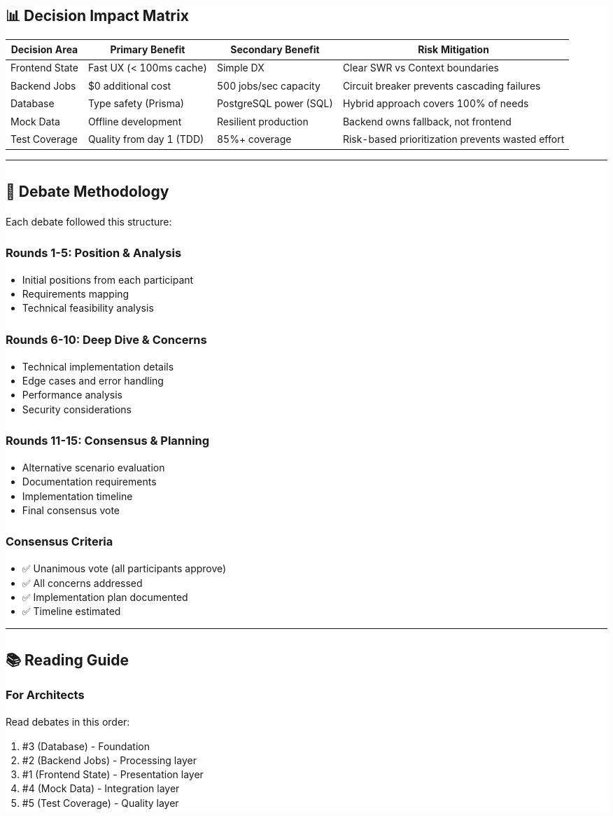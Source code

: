 
## 📊 Decision Impact Matrix

| Decision Area | Primary Benefit | Secondary Benefit | Risk Mitigation |
|---------------|-----------------|-------------------|-----------------|
| Frontend State | Fast UX (< 100ms cache) | Simple DX | Clear SWR vs Context boundaries |
| Backend Jobs | $0 additional cost | 500 jobs/sec capacity | Circuit breaker prevents cascading failures |
| Database | Type safety (Prisma) | PostgreSQL power (SQL) | Hybrid approach covers 100% of needs |
| Mock Data | Offline development | Resilient production | Backend owns fallback, not frontend |
| Test Coverage | Quality from day 1 (TDD) | 85%+ coverage | Risk-based prioritization prevents wasted effort |

---

## 🔄 Debate Methodology

Each debate followed this structure:

### Rounds 1-5: Position & Analysis
- Initial positions from each participant
- Requirements mapping
- Technical feasibility analysis

### Rounds 6-10: Deep Dive & Concerns
- Technical implementation details
- Edge cases and error handling
- Performance analysis
- Security considerations

### Rounds 11-15: Consensus & Planning
- Alternative scenario evaluation
- Documentation requirements
- Implementation timeline
- Final consensus vote

### Consensus Criteria
- ✅ Unanimous vote (all participants approve)
- ✅ All concerns addressed
- ✅ Implementation plan documented
- ✅ Timeline estimated

---

## 📚 Reading Guide

### For Architects
Read debates in this order:
1. #3 (Database) - Foundation
2. #2 (Backend Jobs) - Processing layer
3. #1 (Frontend State) - Presentation layer
4. #4 (Mock Data) - Integration layer
5. #5 (Test Coverage) - Quality layer
